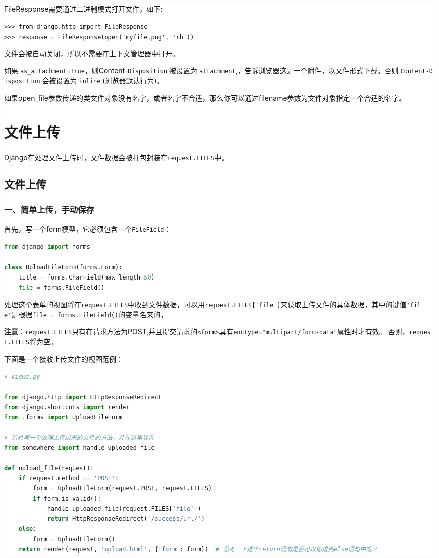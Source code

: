 FileResponse需要通过二进制模式打开文件，如下:

```
>>> from django.http import FileResponse
>>> response = FileResponse(open('myfile.png', 'rb'))
```

文件会被自动关闭，所以不需要在上下文管理器中打开。

如果 `as_attachment=True`，则Content-`Disposition` 被设置为 `attachment`,，告诉浏览器这是一个附件，以文件形式下载。否则 `Content-Disposition` 会被设置为 `inline` (浏览器默认行为)。

如果open_file参数传递的类文件对象没有名字，或者名字不合适，那么你可以通过filename参数为文件对象指定一个合适的名字。

# 文件上传

Django在处理文件上传时，文件数据会被打包封装在`request.FILES`中。 

## 文件上传

### 一、简单上传，手动保存

首先，写一个form模型，它必须包含一个`FileField`：

```python
from django import forms

class UploadFileForm(forms.Form):
    title = forms.CharField(max_length=50)
    file = forms.FileField()
```

处理这个表单的视图将在`request.FILES`中收到文件数据，可以用`request.FILES['file']`来获取上传文件的具体数据，其中的键值`'file'`是根据`file = forms.FileField()`的变量名来的。

**注意**：`request.FILES`只有在请求方法为POST,并且提交请求的`<form>`具有`enctype="multipart/form-data"`属性时才有效。 否则，`request.FILES`将为空。

下面是一个接收上传文件的视图范例：

```python
# views.py

from django.http import HttpResponseRedirect
from django.shortcuts import render
from .forms import UploadFileForm

# 另外写一个处理上传过来的文件的方法，并在这里导入
from somewhere import handle_uploaded_file

def upload_file(request):
    if request.method == 'POST':
        form = UploadFileForm(request.POST, request.FILES)
        if form.is_valid():
            handle_uploaded_file(request.FILES['file'])
            return HttpResponseRedirect('/success/url/')
    else:
        form = UploadFileForm()
    return render(request, 'upload.html', {'form': form})  # 思考一下这个return语句是否可以缩进到else语句中呢？
```
